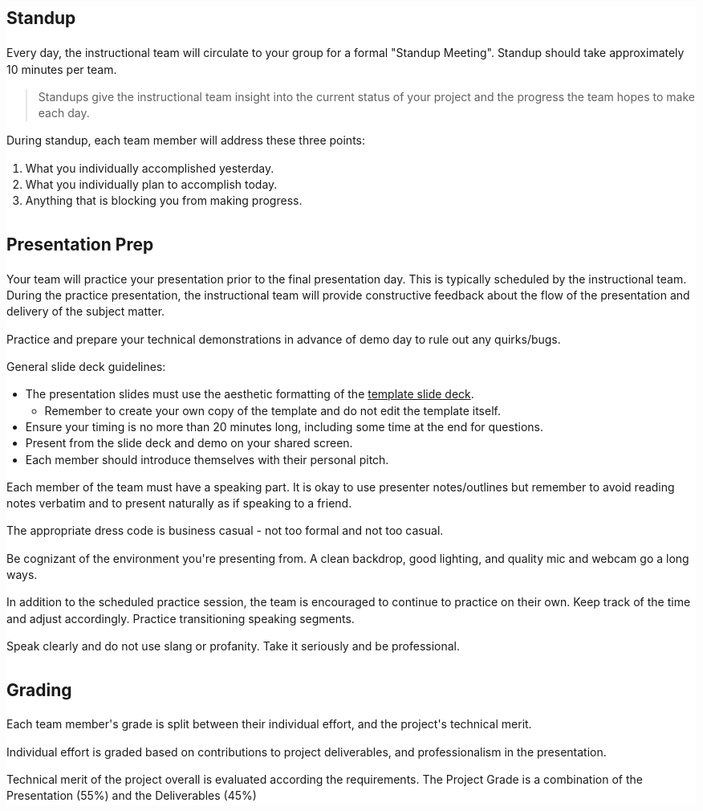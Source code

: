 ## Standup

Every day, the instructional team will circulate to your group for a formal "Standup Meeting". Standup should take approximately 10 minutes per team.

> Standups give the instructional team insight into the current status of your project and the progress the team hopes to make each day.

During standup, each team member will address these three points:

  1. What you individually accomplished yesterday.
  1. What you individually plan to accomplish today.
  1. Anything that is blocking you from making progress.

## Presentation Prep

Your team will practice your presentation prior to the final presentation day. This is typically scheduled by the instructional team. During the practice presentation, the instructional team will provide constructive feedback about the flow of the presentation and delivery of the subject matter.

Practice and prepare your technical demonstrations in advance of demo day to rule out any quirks/bugs.

General slide deck guidelines:

- The presentation slides must use the aesthetic formatting of the [template slide deck](https://docs.google.com/presentation/d/1NeXKKEpjK2DDme8EwlZBsJndUqIgGYzWrY6FAYtNTf0/edit).
  - Remember to create your own copy of the template and do not edit the template itself.
- Ensure your timing is no more than 20 minutes long, including some time at the end for questions.
- Present from the slide deck and demo on your shared screen.
- Each member should introduce themselves with their personal pitch.

Each member of the team must have a speaking part. It is okay to use presenter notes/outlines but remember to avoid reading notes verbatim and to present naturally as if speaking to a friend.

The appropriate dress code is business casual - not too formal and not too casual.

Be cognizant of the environment you're presenting from. A clean backdrop, good lighting, and quality mic and webcam go a long ways.

In addition to the scheduled practice session, the team is encouraged to continue to practice on their own. Keep track of the time and adjust accordingly. Practice transitioning speaking segments.

Speak clearly and do not use slang or profanity. Take it seriously and be professional.

## Grading

Each team member's grade is split between their individual effort, and the project's technical merit.

Individual effort is graded based on contributions to project deliverables, and professionalism in the presentation.

Technical merit of the project overall is evaluated according the requirements. The Project Grade is a combination of the Presentation (55%) and the Deliverables (45%)
